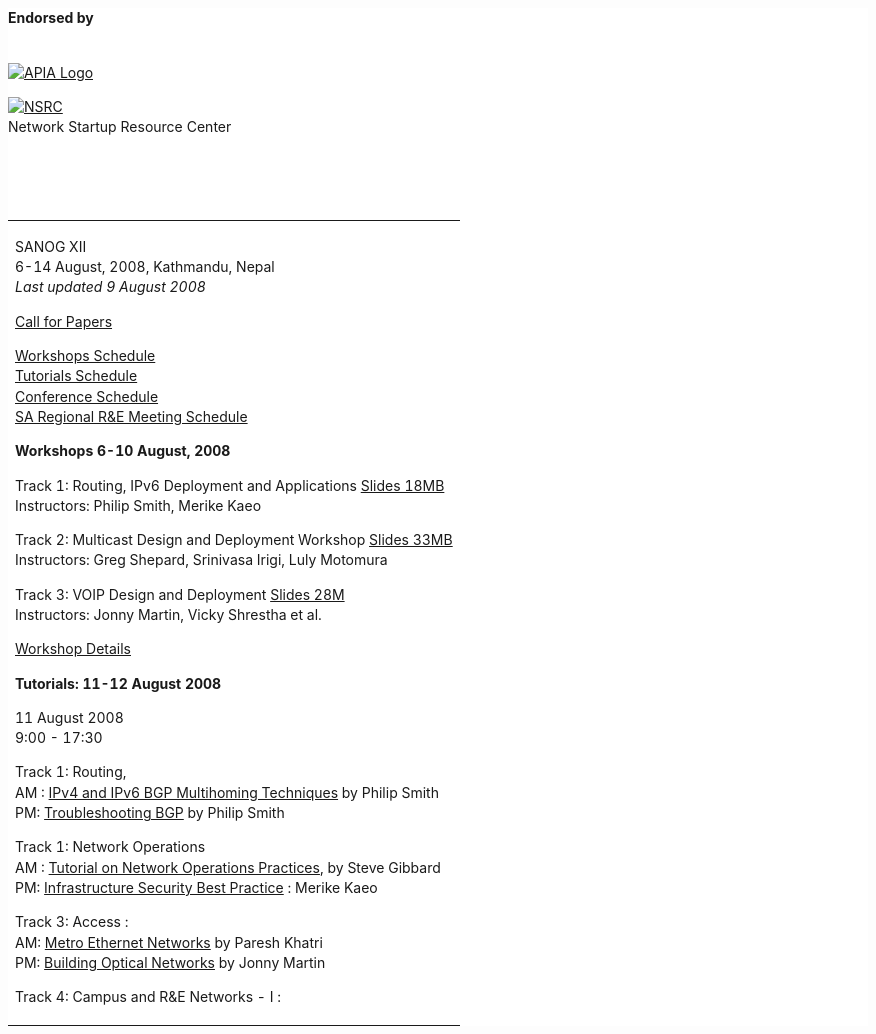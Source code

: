<td style="text-align: center;"><strong>Endorsed by</strong></td>
</tr>
<tr class="even">
<td style="text-align: center;"><p><br />
<a href="http://www.apia.org/"><img src="../sanog4/images/apialogo.gif" width="130" height="76" alt="APIA Logo" /></a></p>
<p><a href="http://www.nsrc.org/"><img src="../sanog4/images/nsrc-logo.gif" width="134" height="34" alt="NSRC" /></a><br />
Network Startup Resource Center</p>
<p> </p></td>
</tr>
</tbody>
</table></td>
</tr>
</tbody>
</table>

<img src="../images/1pxt.gif" width="1" height="1" />

<table width="100%" data-border="0" data-cellspacing="0" data-cellpadding="10">
<colgroup>
<col style="width: 100%" />
</colgroup>
<tbody>
<tr class="odd">
<td><p>SANOG XII<br />
6-14 August, 2008, Kathmandu, Nepal<br />
<em>Last updated 9 August 2008</em></p>
<p><a href="cfp.htm">Call for Papers</a></p>
<p><a href="program.htm#workshop">Workshops Schedule</a><br />
<a href="program.htm#Tutorial">Tutorials Schedule</a><br />
<a href="program.htm#conference">Conference Schedule</a><br />
<a href="program.htm#saren">SA Regional R&amp;E Meeting Schedule</a></p>
<p><strong><span id="workshop"></span>Workshops 6-10 August, 2008</strong></p>
<p>Track 1: Routing, IPv6 Deployment and Applications <a href="../resources/sanog12/sanog12-ipv6-workshop.zip">Slides 18MB</a><br />
Instructors: Philip Smith, Merike Kaeo</p>
<p>Track 2: Multicast Design and Deployment Workshop <a href="../resources/sanog12/sanog12_mcast_workshop.zip">Slides 33MB</a><br />
Instructors: Greg Shepard, Srinivasa Irigi, Luly Motomura</p>
<p>Track 3: VOIP Design and Deployment <a href="../resources/sanog12/sanog12-jonny-voip-workshop.zip">Slides 28M</a><br />
Instructors: Jonny Martin, Vicky Shrestha et al.</p>
<a href="workshop.htm">Workshop Details</a>
<p><strong><span id="Tutorial"></span>Tutorials: 11-12 August 2008</strong></p>
<p>11 August 2008<br />
9:00 - 17:30</p>
<p>Track 1: Routing,<br />
AM : <a href="../resources/sanog12/SANOG12-pfs-Multihoming.pdf">IPv4 and IPv6 BGP Multihoming Techniques</a> by Philip Smith<br />
PM: <a href="../resources/sanog12/SANOG12-pfs-BGP-Troubleshooting.pdf">Troubleshooting BGP</a> by Philip Smith</p>
<p>Track 1: Network Operations<br />
AM : <a href="../resources/sanog12/sanog12-scg-ops-bcp.pdf">Tutorial on Network Operations Practices</a>, by Steve Gibbard<br />
PM: <a href="../resources/sanog12/SANOG12-merike-OPsec.pdf">Infrastructure Security Best Practice</a> : Merike Kaeo<br />
</p>
<p>Track 3: Access :<br />
AM: <a href="../resources/sanog12/sanog12-paresh-mpls-metro-ethernet.pdf">Metro Ethernet Networks</a> by Paresh Khatri<br />
PM: <a href="../resources/sanog12/SANOG12-Jonny-optical_networking.pdf">Building Optical Networks</a> by Jonny Martin</p>
<p>Track 4: Campus and R&amp;E Networks - I :<br />